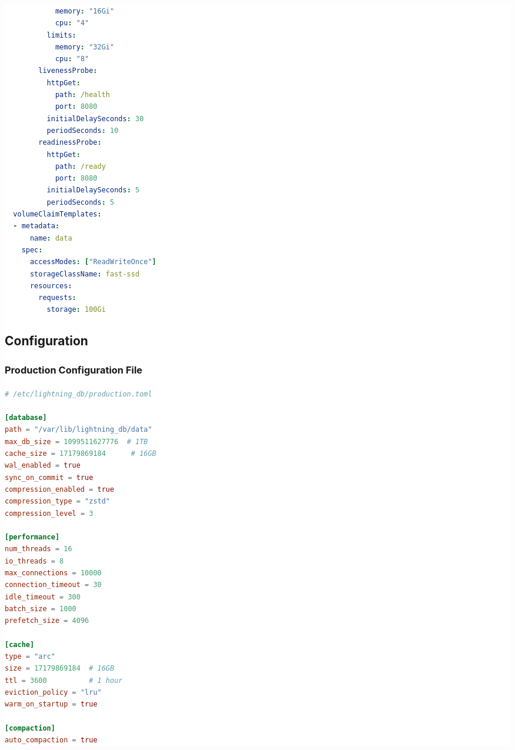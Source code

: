 ```yaml
            memory: "16Gi"
            cpu: "4"
          limits:
            memory: "32Gi"
            cpu: "8"
        livenessProbe:
          httpGet:
            path: /health
            port: 8080
          initialDelaySeconds: 30
          periodSeconds: 10
        readinessProbe:
          httpGet:
            path: /ready
            port: 8080
          initialDelaySeconds: 5
          periodSeconds: 5
  volumeClaimTemplates:
  - metadata:
      name: data
    spec:
      accessModes: ["ReadWriteOnce"]
      storageClassName: fast-ssd
      resources:
        requests:
          storage: 100Gi
```

## Configuration

### Production Configuration File
```toml
# /etc/lightning_db/production.toml

[database]
path = "/var/lib/lightning_db/data"
max_db_size = 1099511627776  # 1TB
cache_size = 17179869184      # 16GB
wal_enabled = true
sync_on_commit = true
compression_enabled = true
compression_type = "zstd"
compression_level = 3

[performance]
num_threads = 16
io_threads = 8
max_connections = 10000
connection_timeout = 30
idle_timeout = 300
batch_size = 1000
prefetch_size = 4096

[cache]
type = "arc"
size = 17179869184  # 16GB
ttl = 3600          # 1 hour
eviction_policy = "lru"
warm_on_startup = true

[compaction]
auto_compaction = true
```